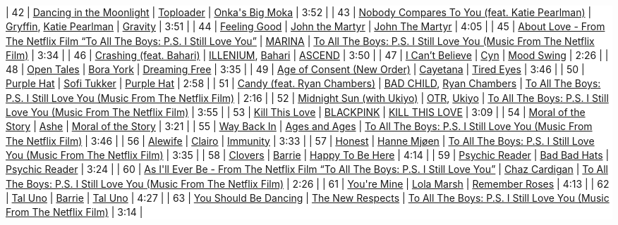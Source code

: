 | 42 | [Dancing in the Moonlight](https://open.spotify.com/track/3Fzlg5r1IjhLk2qRw667od) | [Toploader](https://open.spotify.com/artist/6xeFne1rkxMhKSW3ipvkdV) | [Onka's Big Moka](https://open.spotify.com/album/2ww2PXKiHk7rNv26rjVJ5z) | 3:52 |
| 43 | [Nobody Compares To You \(feat\. Katie Pearlman\)](https://open.spotify.com/track/17ejRbr6B8l9zdqgCZsn4m) | [Gryffin](https://open.spotify.com/artist/2ZRQcIgzPCVaT9XKhXZIzh), [Katie Pearlman](https://open.spotify.com/artist/1Q9KyQkc3vODeRt9OfItxl) | [Gravity](https://open.spotify.com/album/2IAVHJdaRPFA6MQqXHoG75) | 3:51 |
| 44 | [Feeling Good](https://open.spotify.com/track/2QiJoWBEleha6cOxIKaYmT) | [John the Martyr](https://open.spotify.com/artist/52GnyoEo6Phe8BMA04Luzb) | [John The Martyr](https://open.spotify.com/album/4DOS8j6xnmxh7bC3GvbNRw) | 4:05 |
| 45 | [About Love \- From The Netflix Film “To All The Boys: P.S\. I Still Love You”](https://open.spotify.com/track/12x0zQ2X70OVWsM5X4pg2z) | [MARINA](https://open.spotify.com/artist/6CwfuxIqcltXDGjfZsMd9A) | [To All The Boys: P.S\. I Still Love You \(Music From The Netflix Film\)](https://open.spotify.com/album/37QF4ERcZXyv3i4s22akY5) | 3:34 |
| 46 | [Crashing \(feat\. Bahari\)](https://open.spotify.com/track/17Efhyf4A96n0EFXKeB7Ya) | [ILLENIUM](https://open.spotify.com/artist/45eNHdiiabvmbp4erw26rg), [Bahari](https://open.spotify.com/artist/0fs8oBR1rx7JIXZi75h7Uu) | [ASCEND](https://open.spotify.com/album/60xcVwuQJAOyu11xf9mObS) | 3:50 |
| 47 | [I Can’t Believe](https://open.spotify.com/track/5jnHZDEQg9a6tv8Ndp277s) | [Cyn](https://open.spotify.com/artist/0lPhSdyfILTWuDUWJRyAk7) | [Mood Swing](https://open.spotify.com/album/2tfrNC7CphnNqyPVMwoXs2) | 2:26 |
| 48 | [Open Tales](https://open.spotify.com/track/3d5DC4HtUqwBF7K1SbBTKT) | [Bora York](https://open.spotify.com/artist/3IeaI931pLCF0gOhDKJyBX) | [Dreaming Free](https://open.spotify.com/album/00XX9ytFIQLaxIgHwIF6NG) | 3:35 |
| 49 | [Age of Consent \(New Order\)](https://open.spotify.com/track/0s1AJpOokiTy1UMG4D4iPn) | [Cayetana](https://open.spotify.com/artist/5yC8tl2VVpS4HO758L0lSc) | [Tired Eyes](https://open.spotify.com/album/34mGoOqqWODhXjwOXeJ0fK) | 3:46 |
| 50 | [Purple Hat](https://open.spotify.com/track/0bGH7ezs7WdDwpqnsvGf1z) | [Sofi Tukker](https://open.spotify.com/artist/586uxXMyD5ObPuzjtrzO1Q) | [Purple Hat](https://open.spotify.com/album/4L9MrIcjiPN4luIoWP8XgG) | 2:58 |
| 51 | [Candy \(feat\. Ryan Chambers\)](https://open.spotify.com/track/1nArmVH4322LPDTPFVaL68) | [BAD CHILD](https://open.spotify.com/artist/7ayksoJ16I0E4Riftzvfaz), [Ryan Chambers](https://open.spotify.com/artist/6O91ouSNeRUa0jdq0q5s07) | [To All The Boys: P.S\. I Still Love You \(Music From The Netflix Film\)](https://open.spotify.com/album/37QF4ERcZXyv3i4s22akY5) | 2:16 |
| 52 | [Midnight Sun \(with Ukiyo\)](https://open.spotify.com/track/6DGSMdJtEmxzu8JKjb62xI) | [OTR](https://open.spotify.com/artist/0oeUdHJ3cy1oveb8WguJJt), [Ukiyo](https://open.spotify.com/artist/0Geqa2iYzhQA5oVKUWuu0x) | [To All The Boys: P.S\. I Still Love You \(Music From The Netflix Film\)](https://open.spotify.com/album/37QF4ERcZXyv3i4s22akY5) | 3:55 |
| 53 | [Kill This Love](https://open.spotify.com/track/18PergoIrGmRyeYxnaXJN2) | [BLACKPINK](https://open.spotify.com/artist/41MozSoPIsD1dJM0CLPjZF) | [KILL THIS LOVE](https://open.spotify.com/album/7viSsSKXrDa95CtUcuc1Iv) | 3:09 |
| 54 | [Moral of the Story](https://open.spotify.com/track/2nC3QhMI9reBIOWutbU3Tj) | [Ashe](https://open.spotify.com/artist/6P5NO5hzJbuOqSdyPB7SJM) | [Moral of the Story](https://open.spotify.com/album/4yKwChgdGpJzf2nn3nPHfP) | 3:21 |
| 55 | [Way Back In](https://open.spotify.com/track/4AQi9KrSkV92PDMHwU0LMM) | [Ages and Ages](https://open.spotify.com/artist/3DozezNrsIE37kJJfHhS9M) | [To All The Boys: P.S\. I Still Love You \(Music From The Netflix Film\)](https://open.spotify.com/album/37QF4ERcZXyv3i4s22akY5) | 3:46 |
| 56 | [Alewife](https://open.spotify.com/track/3jgrNd3uPU1c2PFBKYsV9d) | [Clairo](https://open.spotify.com/artist/3l0CmX0FuQjFxr8SK7Vqag) | [Immunity](https://open.spotify.com/album/4kkVGtCqE2NiAKosri9Rnd) | 3:33 |
| 57 | [Honest](https://open.spotify.com/track/4L3KRAAuIfzIFVS8woBgWD) | [Hanne Mjøen](https://open.spotify.com/artist/2xDZ8qyyE2Ti4wL1Ob1T7V) | [To All The Boys: P.S\. I Still Love You \(Music From The Netflix Film\)](https://open.spotify.com/album/37QF4ERcZXyv3i4s22akY5) | 3:35 |
| 58 | [Clovers](https://open.spotify.com/track/20pGTJQx9VkRrW7Pvw5R2m) | [Barrie](https://open.spotify.com/artist/1pHO6SCEw9tuRx0IVMFL0g) | [Happy To Be Here](https://open.spotify.com/album/74hkehs2cahKJ7jFLOrxYh) | 4:14 |
| 59 | [Psychic Reader](https://open.spotify.com/track/43nkVaKeVXgEC5jGqeylmp) | [Bad Bad Hats](https://open.spotify.com/artist/2bstapBmz5M83elQvPnwp6) | [Psychic Reader](https://open.spotify.com/album/5klZj0GbathSjaZZBD2Qxm) | 3:24 |
| 60 | [As I'll Ever Be \- From The Netflix Film “To All The Boys: P.S\. I Still Love You”](https://open.spotify.com/track/5I2lEwnYNP2xCELWSMRMe4) | [Chaz Cardigan](https://open.spotify.com/artist/7DJUlhy4pX4sxaDfQcH0Ms) | [To All The Boys: P.S\. I Still Love You \(Music From The Netflix Film\)](https://open.spotify.com/album/37QF4ERcZXyv3i4s22akY5) | 2:26 |
| 61 | [You're Mine](https://open.spotify.com/track/59gDmRw6v2LJEv5Aa7t9MJ) | [Lola Marsh](https://open.spotify.com/artist/56UIK6wmbbxuQ6VA20vrWD) | [Remember Roses](https://open.spotify.com/album/2Dpk21DBj28JDsfpkrPj5Z) | 4:13 |
| 62 | [Tal Uno](https://open.spotify.com/track/7eXDhsMpOFdsJWauZgq9qv) | [Barrie](https://open.spotify.com/artist/1pHO6SCEw9tuRx0IVMFL0g) | [Tal Uno](https://open.spotify.com/album/2JzXJknJh0hzHPbh8KAQ2r) | 4:27 |
| 63 | [You Should Be Dancing](https://open.spotify.com/track/1M82mSdyGaJGapTkPNTfY0) | [The New Respects](https://open.spotify.com/artist/5lwtznzBlmVM2IhgrCWbT9) | [To All The Boys: P.S\. I Still Love You \(Music From The Netflix Film\)](https://open.spotify.com/album/37QF4ERcZXyv3i4s22akY5) | 3:14 |